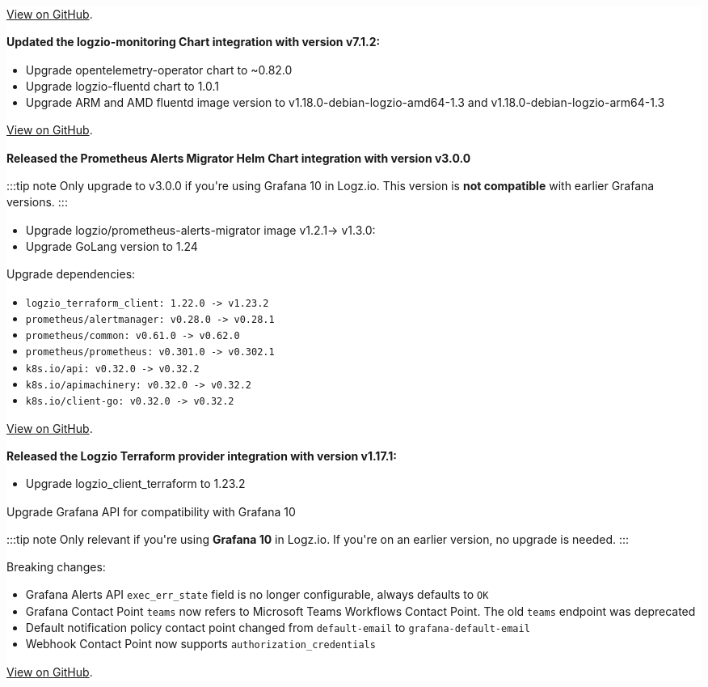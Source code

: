 [View on GitHub](https://github.com/logzio/logzio-api-fetcher/tree/2.0.0).

**Updated the logzio-monitoring Chart integration with version v7.1.2:**

* Upgrade opentelemetry-operator chart to ~0.82.0
* Upgrade logzio-fluentd chart to 1.0.1
* Upgrade ARM and AMD fluentd image version to v1.18.0-debian-logzio-amd64-1.3 and v1.18.0-debian-logzio-arm64-1.3

[View on GitHub](https://github.com/logzio/logzio-helm/tree/master/charts/logzio-monitoring).

**Released the Prometheus Alerts Migrator Helm Chart integration with version v3.0.0**

:::tip note
Only upgrade to v3.0.0 if you're using Grafana 10 in Logz.io. This version is **not compatible** with earlier Grafana versions.
:::

* Upgrade logzio/prometheus-alerts-migrator image v1.2.1-> v1.3.0:
* Upgrade GoLang version to 1.24

Upgrade dependencies:
* `logzio_terraform_client: 1.22.0 -> v1.23.2`
* `prometheus/alertmanager: v0.28.0 -> v0.28.1`
* `prometheus/common: v0.61.0 -> v0.62.0`
* `prometheus/prometheus: v0.301.0 -> v0.302.1`
* `k8s.io/api: v0.32.0 -> v0.32.2`
* `k8s.io/apimachinery: v0.32.0 -> v0.32.2`
* `k8s.io/client-go: v0.32.0 -> v0.32.2`

[View on GitHub](https://github.com/logzio/logzio-helm/tree/master/charts/prometheus-alerts-migrator).

**Released the Logzio Terraform provider integration with version v1.17.1:**

* Upgrade logzio_client_terraform to 1.23.2

Upgrade Grafana API for compatibility with Grafana 10

:::tip note
Only relevant if you're using **Grafana 10** in Logz.io. If you're on an earlier version, no upgrade is needed.
:::

Breaking changes:
* Grafana Alerts API `exec_err_state` field is no longer configurable, always defaults to `OK`
* Grafana Contact Point `teams` now refers to Microsoft Teams Workflows Contact Point. The old `teams` endpoint was deprecated
* Default notification policy contact point changed from `default-email` to `grafana-default-email`
* Webhook Contact Point now supports `authorization_credentials`

[View on GitHub](https://github.com/logzio/terraform-provider-logzio).








